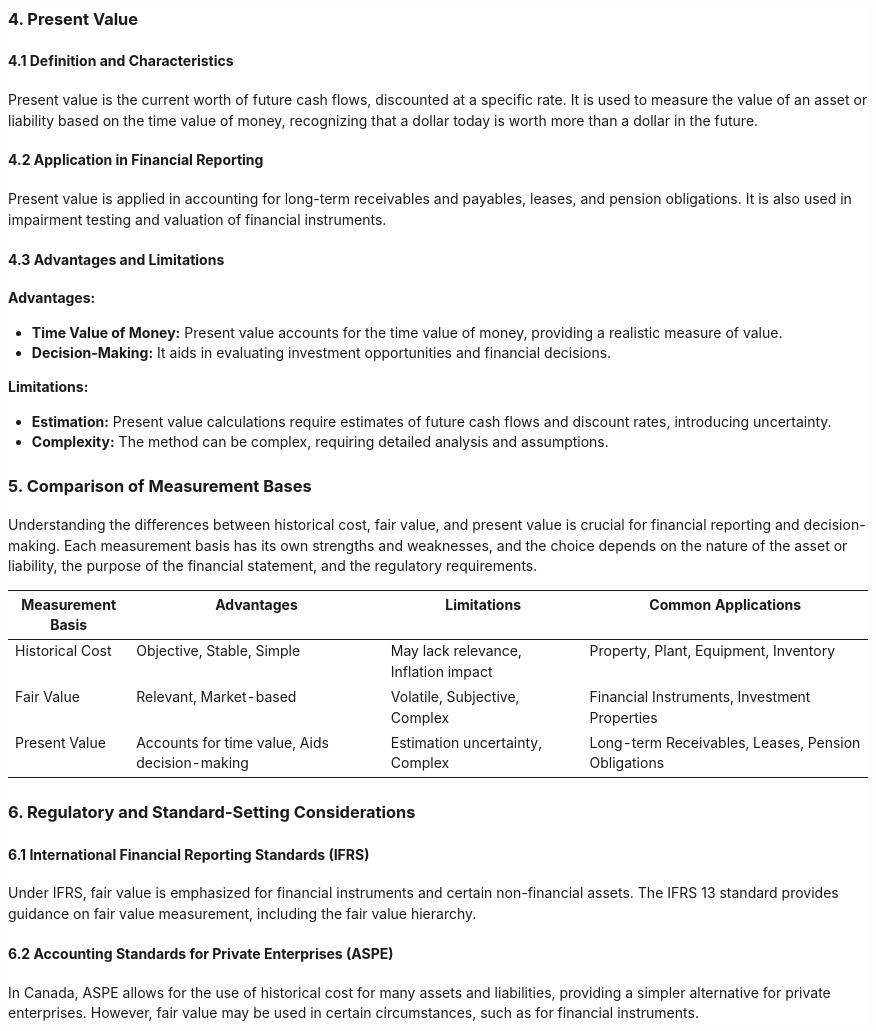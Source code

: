 ### **4. Present Value**

#### **4.1 Definition and Characteristics**

Present value is the current worth of future cash flows, discounted at a specific rate. It is used to measure the value of an asset or liability based on the time value of money, recognizing that a dollar today is worth more than a dollar in the future.

#### **4.2 Application in Financial Reporting**

Present value is applied in accounting for long-term receivables and payables, leases, and pension obligations. It is also used in impairment testing and valuation of financial instruments.

#### **4.3 Advantages and Limitations**

**Advantages:**

- **Time Value of Money:** Present value accounts for the time value of money, providing a realistic measure of value.
- **Decision-Making:** It aids in evaluating investment opportunities and financial decisions.

**Limitations:**

- **Estimation:** Present value calculations require estimates of future cash flows and discount rates, introducing uncertainty.
- **Complexity:** The method can be complex, requiring detailed analysis and assumptions.

### **5. Comparison of Measurement Bases**

Understanding the differences between historical cost, fair value, and present value is crucial for financial reporting and decision-making. Each measurement basis has its own strengths and weaknesses, and the choice depends on the nature of the asset or liability, the purpose of the financial statement, and the regulatory requirements.

| Measurement Basis | Advantages | Limitations | Common Applications |
|-------------------|------------|-------------|---------------------|
| Historical Cost   | Objective, Stable, Simple | May lack relevance, Inflation impact | Property, Plant, Equipment, Inventory |
| Fair Value        | Relevant, Market-based | Volatile, Subjective, Complex | Financial Instruments, Investment Properties |
| Present Value     | Accounts for time value, Aids decision-making | Estimation uncertainty, Complex | Long-term Receivables, Leases, Pension Obligations |

### **6. Regulatory and Standard-Setting Considerations**

#### **6.1 International Financial Reporting Standards (IFRS)**

Under IFRS, fair value is emphasized for financial instruments and certain non-financial assets. The IFRS 13 standard provides guidance on fair value measurement, including the fair value hierarchy.

#### **6.2 Accounting Standards for Private Enterprises (ASPE)**

In Canada, ASPE allows for the use of historical cost for many assets and liabilities, providing a simpler alternative for private enterprises. However, fair value may be used in certain circumstances, such as for financial instruments.
